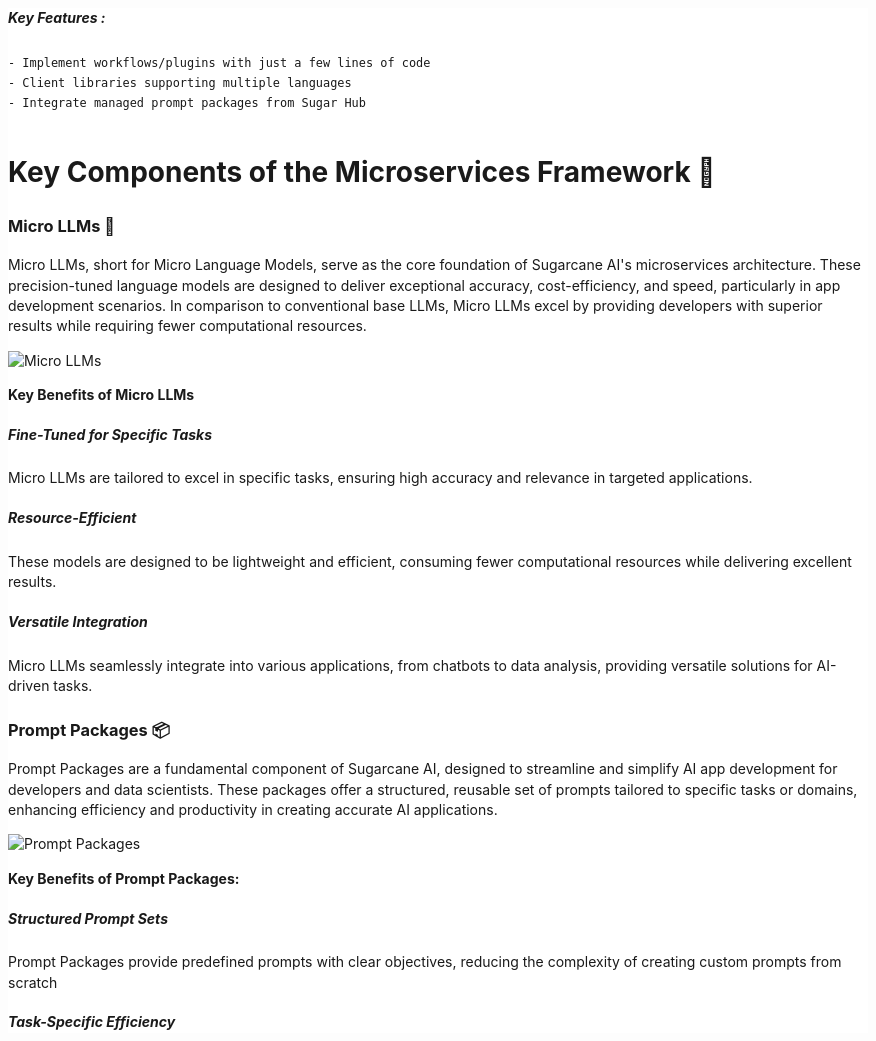 ##### Key Features :

    - Implement workflows/plugins with just a few lines of code
    - Client libraries supporting multiple languages
    - Integrate managed prompt packages from Sugar Hub

# Key Components of the Microservices Framework 🧩 <a name="key-components--"></a>

### Micro LLMs 🧬 <a name="micro-llms--"></a>

Micro LLMs, short for Micro Language Models, serve as the core foundation of Sugarcane AI's microservices architecture. These precision-tuned language models are designed to deliver exceptional accuracy, cost-efficiency, and speed, particularly in app development scenarios. In comparison to conventional base LLMs, Micro LLMs excel by providing developers with superior results while requiring fewer computational resources.

![Micro LLMs](public/images/sugar/micro-llm.png)

**Key Benefits of Micro LLMs**

##### Fine-Tuned for Specific Tasks

Micro LLMs are tailored to excel in specific tasks, ensuring high accuracy and relevance in targeted applications.

##### Resource-Efficient

These models are designed to be lightweight and efficient, consuming fewer computational resources while delivering excellent results.

##### Versatile Integration

Micro LLMs seamlessly integrate into various applications, from chatbots to data analysis, providing versatile solutions for AI-driven tasks.

### Prompt Packages 📦 <a name="prompt-packages--"></a>

Prompt Packages are a fundamental component of Sugarcane AI, designed to streamline and simplify AI app development for developers and data scientists. These packages offer a structured, reusable set of prompts tailored to specific tasks or domains, enhancing efficiency and productivity in creating accurate AI applications.

![Prompt Packages](public/images/sugar/prompt-packages.png)

**Key Benefits of Prompt Packages:**

##### Structured Prompt Sets

Prompt Packages provide predefined prompts with clear objectives, reducing the complexity of creating custom prompts from scratch

##### Task-Specific Efficiency
